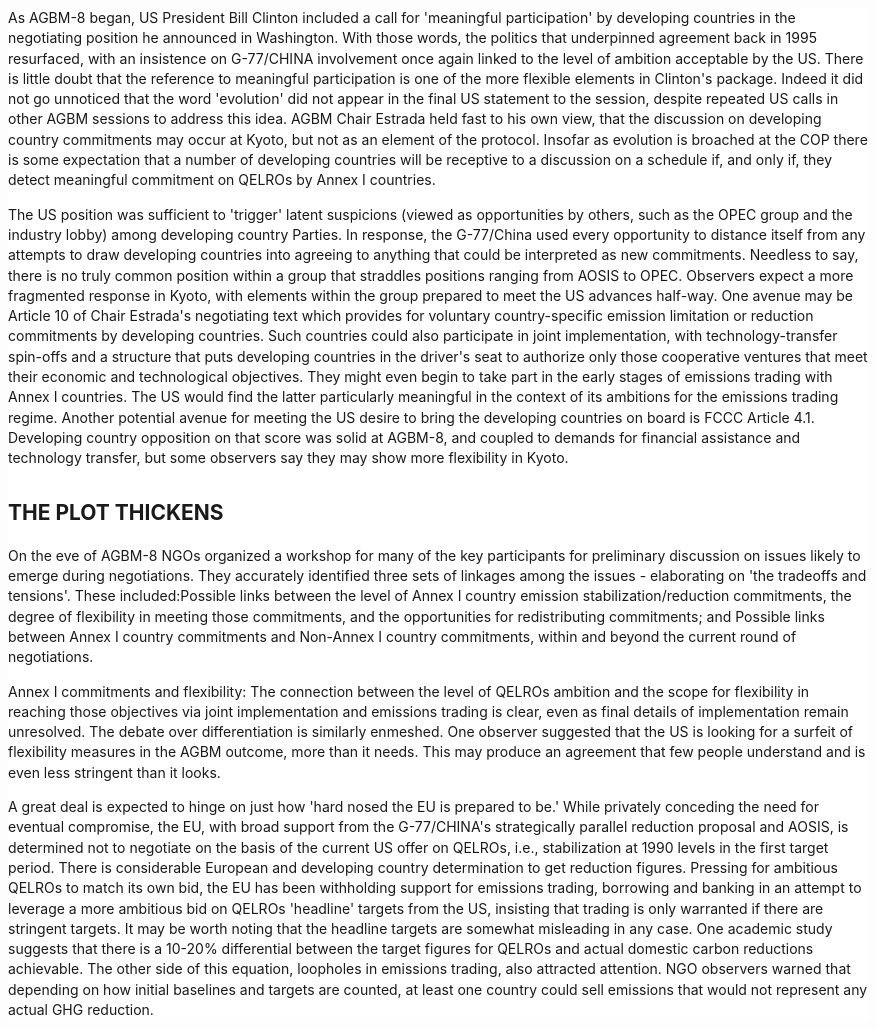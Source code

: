As AGBM-8 began, US President Bill Clinton included a call  for 'meaningful participation' by developing countries in  the negotiating position he announced in Washington. With  those words, the politics that underpinned agreement back  in 1995 resurfaced, with an insistence on G-77/CHINA  involvement once again linked to the level of ambition  acceptable by the US. There is little doubt that the  reference to meaningful participation is one of the more  flexible elements in Clinton's package. Indeed it did not  go unnoticed that the word 'evolution' did not appear in  the final US statement to the session, despite repeated US  calls in other AGBM sessions to address this idea. AGBM  Chair Estrada held fast to his own view, that the  discussion on developing country commitments may occur at  Kyoto, but not as an element of the protocol. Insofar as  evolution is broached at the COP there is some expectation  that a number of developing countries will be receptive to  a discussion on a schedule if, and only if, they detect  meaningful commitment on QELROs by Annex I countries.

The US position was sufficient to 'trigger' latent  suspicions (viewed as opportunities by others, such as the  OPEC group and the industry lobby) among developing country  Parties. In response, the G-77/China used every opportunity  to distance itself from any attempts to draw developing  countries into agreeing to anything that could be  interpreted as new commitments. Needless to say, there is  no truly common position within a group that straddles  positions ranging from AOSIS to OPEC. Observers expect a  more fragmented response in Kyoto, with elements within the  group prepared to meet the US advances half-way. One avenue  may be Article 10 of Chair Estrada's negotiating text which  provides for voluntary country-specific emission limitation  or reduction commitments by developing countries. Such  countries could also participate in joint implementation,  with technology-transfer spin-offs and a structure that  puts developing countries in the driver's seat to authorize  only those cooperative ventures that meet their economic  and technological objectives. They might even begin to take  part in the early stages of emissions trading with Annex I  countries. The US would find the latter particularly  meaningful in the context of its ambitions for the  emissions trading regime. Another potential avenue for  meeting the US desire to bring the developing countries on  board is FCCC Article 4.1. Developing country opposition on  that score was solid at AGBM-8, and coupled to demands for  financial assistance and technology transfer, but some  observers say they may show more flexibility in Kyoto.

## THE PLOT THICKENS

On the eve of AGBM-8 NGOs organized a workshop for many of  the key participants for preliminary discussion on issues  likely to emerge during negotiations. They accurately  identified three sets of linkages among the issues -  elaborating on 'the tradeoffs and tensions'. These  included:Possible links between the level of Annex I country  emission stabilization/reduction commitments, the degree of  flexibility in meeting those commitments, and the  opportunities for redistributing commitments; and Possible links between Annex I country commitments and  Non-Annex I country commitments, within and beyond the  current round of negotiations.

Annex I commitments and flexibility: The connection between  the level of QELROs ambition and the scope for flexibility  in reaching those objectives via joint implementation and  emissions trading is clear, even as final details of  implementation remain unresolved. The debate over  differentiation is similarly enmeshed. One observer  suggested that the US is looking for a surfeit of  flexibility measures in the AGBM outcome, more than it  needs. This may produce an agreement that few people  understand and is even less stringent than it looks.

A great deal is expected to hinge on just how 'hard nosed  the EU is prepared to be.' While privately conceding the  need for eventual compromise, the EU, with broad support  from the G-77/CHINA's strategically parallel reduction  proposal and AOSIS, is determined not to negotiate on the  basis of the current US offer on QELROs, i.e.,  stabilization at 1990 levels in the first target period.  There is considerable European and developing country  determination to get reduction figures. Pressing for  ambitious QELROs to match its own bid, the EU has been  withholding support for emissions trading, borrowing and  banking in an attempt to leverage a more ambitious bid on  QELROs 'headline' targets from the US, insisting that  trading is only warranted if there are stringent targets.  It may be worth noting that the headline targets are  somewhat misleading in any case. One academic study  suggests that there is a 10-20% differential between the  target figures for QELROs and actual domestic carbon  reductions achievable. The other side of this equation,  loopholes in emissions trading, also attracted attention.  NGO observers warned that depending on how initial  baselines and targets are counted, at least one country  could sell emissions that would not represent any actual  GHG reduction.
